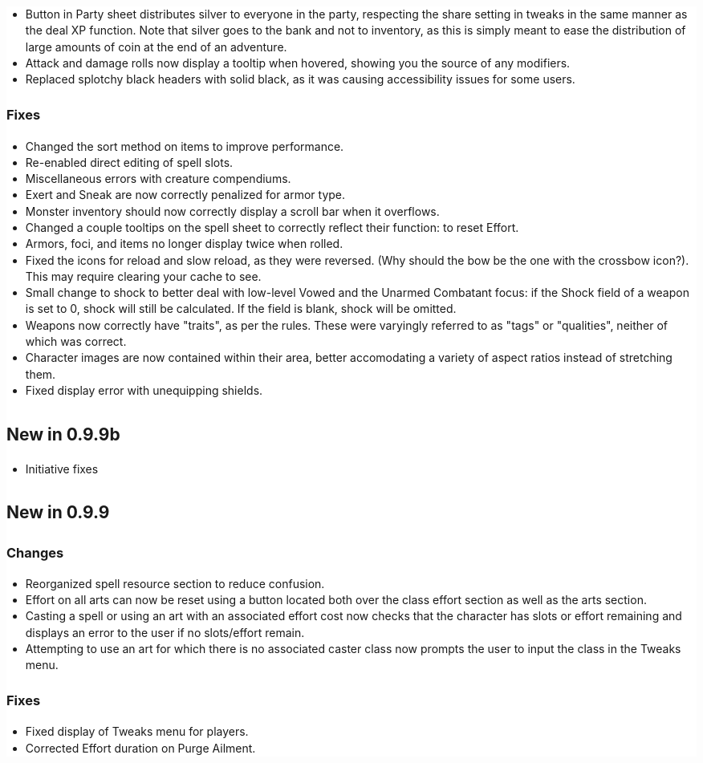 - Button in Party sheet distributes silver to everyone in the party, respecting the share setting in tweaks in the same manner as the deal XP function. Note that silver goes to the bank and not to inventory, as this is simply meant to ease the distribution of large amounts of coin at the end of an adventure.
- Attack and damage rolls now display a tooltip when hovered, showing you the source of any modifiers.
- Replaced splotchy black headers with solid black, as it was causing accessibility issues for some users.

### Fixes

- Changed the sort method on items to improve performance.
- Re-enabled direct editing of spell slots.
- Miscellaneous errors with creature compendiums.
- Exert and Sneak are now correctly penalized for armor type.
- Monster inventory should now correctly display a scroll bar when it overflows.
- Changed a couple tooltips on the spell sheet to correctly reflect their function: to reset Effort.
- Armors, foci, and items no longer display twice when rolled.
- Fixed the icons for reload and slow reload, as they were reversed. (Why should the bow be the one with the crossbow icon?). This may require clearing your cache to see.
- Small change to shock to better deal with low-level Vowed and the Unarmed Combatant focus: if the Shock field of a weapon is set to 0, shock will still be calculated. If the field is blank, shock will be omitted.
- Weapons now correctly have "traits", as per the rules. These were varyingly referred to as "tags" or "qualities", neither of which was correct.
- Character images are now contained within their area, better accomodating a variety of aspect ratios instead of stretching them.
- Fixed display error with unequipping shields.

## New in 0.9.9b

- Initiative fixes

## New in 0.9.9

### Changes

- Reorganized spell resource section to reduce confusion.
- Effort on all arts can now be reset using a button located both over the class effort section as well as the arts section.
- Casting a spell or using an art with an associated effort cost now checks that the character has slots or effort remaining and displays an error to the user if no slots/effort remain.
- Attempting to use an art for which there is no associated caster class now prompts the user to input the class in the Tweaks menu.

### Fixes

- Fixed display of Tweaks menu for players.
- Corrected Effort duration on Purge Ailment.

